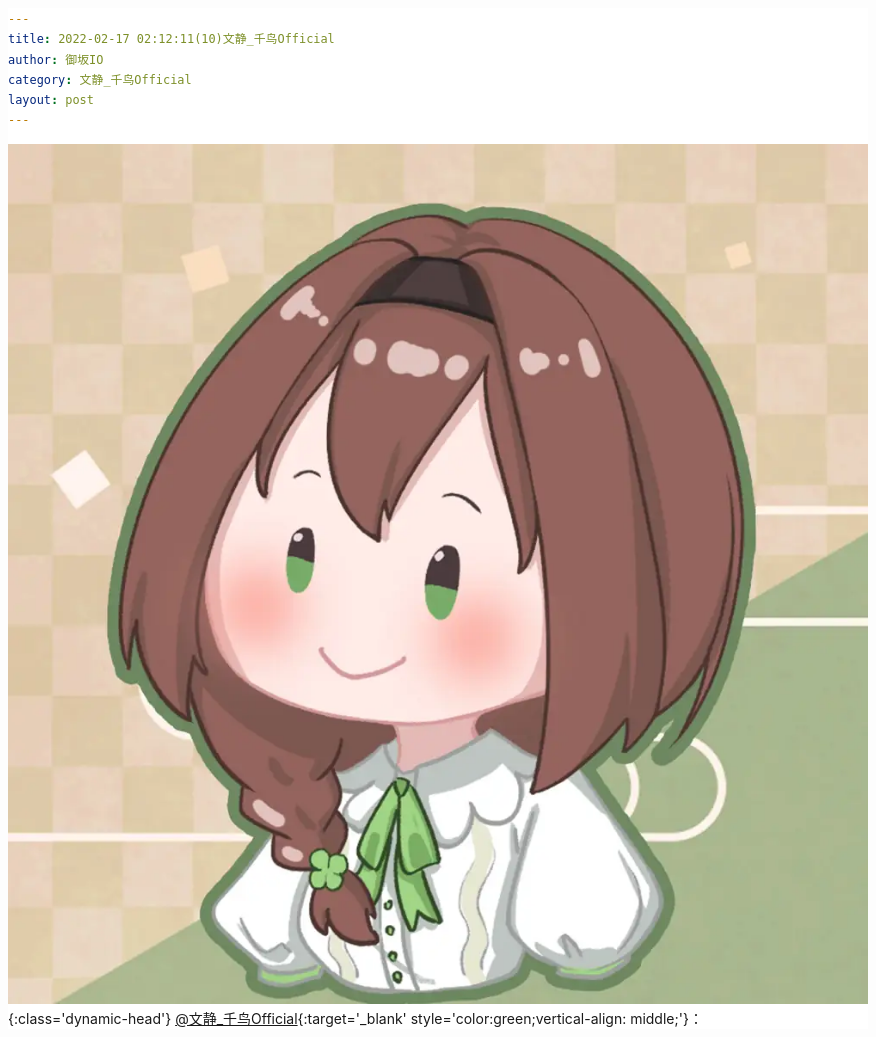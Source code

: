 ```yaml
---
title: 2022-02-17 02:12:11(10)文静_千鸟Official
author: 御坂IO
category: 文静_千鸟Official
layout: post
---
```


![img](/images/ac7482ed1b9a7f203dc68c0c4a77c488a27b108a.jpg){:class='dynamic-head'}
[@文静_千鸟Official](https://space.bilibili.com/667526012/dynamic){:target='_blank' style='color:green;vertical-align: middle;'}：
